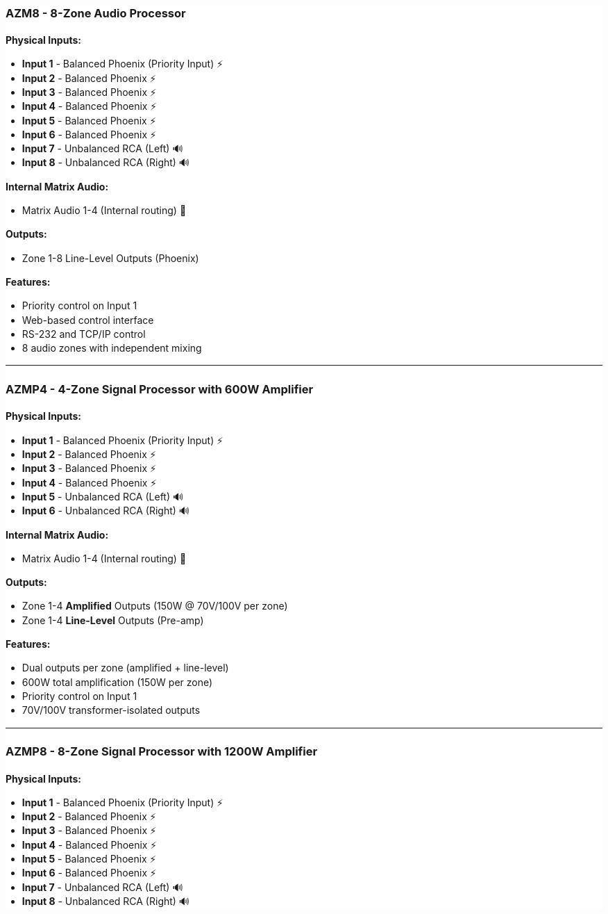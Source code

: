 ### AZM8 - 8-Zone Audio Processor

**Physical Inputs:**
- **Input 1** - Balanced Phoenix (Priority Input) ⚡
- **Input 2** - Balanced Phoenix ⚡
- **Input 3** - Balanced Phoenix ⚡
- **Input 4** - Balanced Phoenix ⚡
- **Input 5** - Balanced Phoenix ⚡
- **Input 6** - Balanced Phoenix ⚡
- **Input 7** - Unbalanced RCA (Left) 🔊
- **Input 8** - Unbalanced RCA (Right) 🔊

**Internal Matrix Audio:**
- Matrix Audio 1-4 (Internal routing) 🔄

**Outputs:**
- Zone 1-8 Line-Level Outputs (Phoenix)

**Features:**
- Priority control on Input 1
- Web-based control interface
- RS-232 and TCP/IP control
- 8 audio zones with independent mixing

---

### AZMP4 - 4-Zone Signal Processor with 600W Amplifier

**Physical Inputs:**
- **Input 1** - Balanced Phoenix (Priority Input) ⚡
- **Input 2** - Balanced Phoenix ⚡
- **Input 3** - Balanced Phoenix ⚡
- **Input 4** - Balanced Phoenix ⚡
- **Input 5** - Unbalanced RCA (Left) 🔊
- **Input 6** - Unbalanced RCA (Right) 🔊

**Internal Matrix Audio:**
- Matrix Audio 1-4 (Internal routing) 🔄

**Outputs:**
- Zone 1-4 **Amplified** Outputs (150W @ 70V/100V per zone)
- Zone 1-4 **Line-Level** Outputs (Pre-amp)

**Features:**
- Dual outputs per zone (amplified + line-level)
- 600W total amplification (150W per zone)
- Priority control on Input 1
- 70V/100V transformer-isolated outputs

---

### AZMP8 - 8-Zone Signal Processor with 1200W Amplifier

**Physical Inputs:**
- **Input 1** - Balanced Phoenix (Priority Input) ⚡
- **Input 2** - Balanced Phoenix ⚡
- **Input 3** - Balanced Phoenix ⚡
- **Input 4** - Balanced Phoenix ⚡
- **Input 5** - Balanced Phoenix ⚡
- **Input 6** - Balanced Phoenix ⚡
- **Input 7** - Unbalanced RCA (Left) 🔊
- **Input 8** - Unbalanced RCA (Right) 🔊
